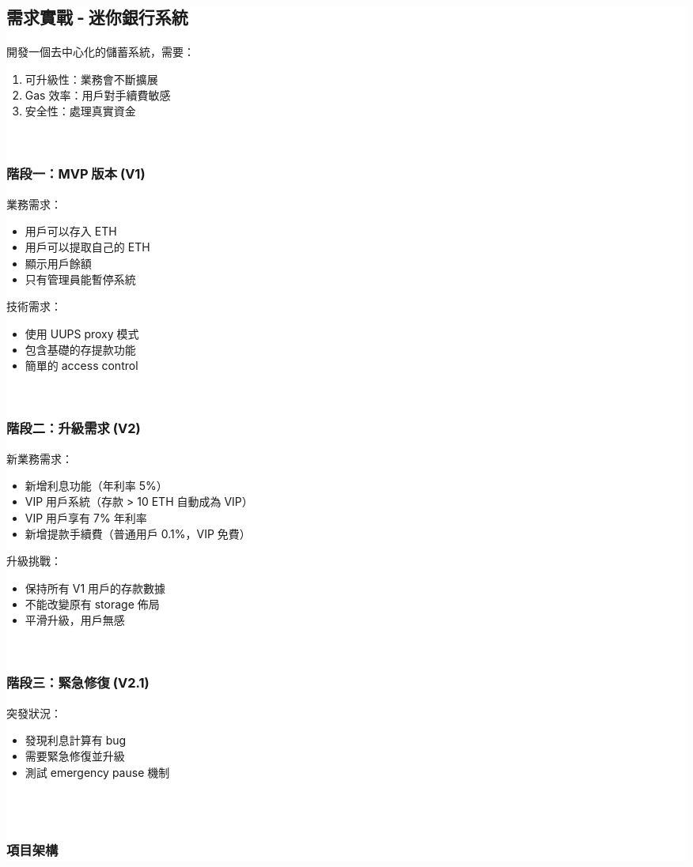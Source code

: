 ## 需求實戰 - 迷你銀行系統

開發一個去中心化的儲蓄系統，需要：

1. 可升級性：業務會不斷擴展
2. Gas 效率：用戶對手續費敏感
3. 安全性：處理真實資金


<br>

### 階段一：MVP 版本 (V1)

業務需求：

* 用戶可以存入 ETH
* 用戶可以提取自己的 ETH
* 顯示用戶餘額
* 只有管理員能暫停系統

技術需求：

* 使用 UUPS proxy 模式
* 包含基礎的存提款功能
* 簡單的 access control

<br>

### 階段二：升級需求 (V2)

新業務需求：

* 新增利息功能（年利率 5%）
* VIP 用戶系統（存款 > 10 ETH 自動成為 VIP）
* VIP 用戶享有 7% 年利率
* 新增提款手續費（普通用戶 0.1%，VIP 免費）

升級挑戰：

* 保持所有 V1 用戶的存款數據
* 不能改變原有 storage 佈局
* 平滑升級，用戶無感

<br>

### 階段三：緊急修復 (V2.1)

突發狀況：

* 發現利息計算有 bug
* 需要緊急修復並升級
* 測試 emergency pause 機制

<br>
<br>

### 項目架構
